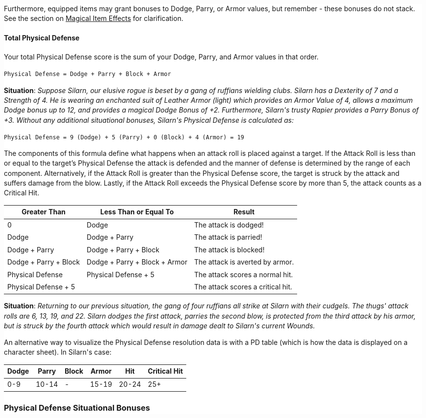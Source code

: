 Furthermore, equipped items may grant bonuses to Dodge, Parry, or Armor values, but remember - these bonuses do not stack. See the section on [Magical Item Effects](../Items/Magical.md) for clarification.

#### Total Physical Defense

Your total Physical Defense score is the sum of your Dodge, Parry, and Armor values in that order.

```
Physical Defense = Dodge + Parry + Block + Armor
```

**Situation**: *Suppose Silarn, our elusive rogue is beset by a gang of ruffians wielding clubs. Silarn has a Dexterity of 7 and a Strength of 4. He is wearing an enchanted suit of Leather Armor (light) which provides an Armor Value of 4, allows a maximum Dodge bonus up to 12, and provides a magical Dodge Bonus of +2. Furthermore, Silarn's trusty Rapier provides a Parry Bonus of +3. Without any additional situational bonuses, Silarn's Physical Defense is calculated as:*

```
Physical Defense = 9 (Dodge) + 5 (Parry) + 0 (Block) + 4 (Armor) = 19
```

The components of this formula define what happens when an attack roll is placed against a target. If the Attack Roll is less than or equal to the target’s Physical Defense the attack is defended and the manner of defense is determined by the range of each component. Alternatively, if the Attack Roll is greater than the Physical Defense score, the target is struck by the attack and suffers damage from the blow. Lastly, if the Attack Roll exceeds the Physical Defense score by more than 5, the attack counts as a Critical Hit.

| Greater Than          | Less Than or Equal To         | Result                            |
| --------------------- | ----------------------------- | --------------------------------- |
| 0                     | Dodge                         | The attack is dodged!             |
| Dodge                 | Dodge + Parry                 | The attack is parried!            |
| Dodge + Parry         | Dodge + Parry + Block         | The attack is blocked!            |
| Dodge + Parry + Block | Dodge + Parry + Block + Armor | The attack is averted by armor.   |
| Physical Defense      | Physical Defense + 5          | The attack scores a normal hit.   |
| Physical Defense + 5  |                               | The attack scores a critical hit. |

**Situation**: *Returning to our previous situation, the gang of four ruffians all strike at Silarn with their cudgels. The thugs' attack rolls are 6, 13, 19, and 22. Silarn dodges the first attack, parries the second blow, is protected from the third attack by his armor, but is struck by the fourth attack which would result in damage dealt to Silarn's current Wounds.*

An alternative way to visualize the Physical Defense resolution data is with a PD table (which is how the data is displayed on a character sheet). In Silarn's case:

| Dodge | Parry | Block | Armor | Hit   | Critical Hit |
| ----- | ----- | ----- | ----- | ----- | ------------ |
| 0-9   | 10-14 | -     | 15-19 | 20-24 | 25+          |

### Physical Defense Situational Bonuses
